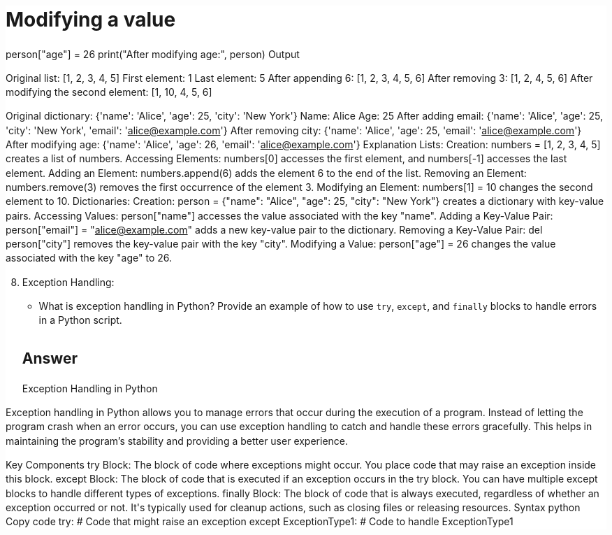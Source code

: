 # Modifying a value
person["age"] = 26
print("After modifying age:", person)
Output

Original list: [1, 2, 3, 4, 5]
First element: 1
Last element: 5
After appending 6: [1, 2, 3, 4, 5, 6]
After removing 3: [1, 2, 4, 5, 6]
After modifying the second element: [1, 10, 4, 5, 6]

Original dictionary: {'name': 'Alice', 'age': 25, 'city': 'New York'}
Name: Alice
Age: 25
After adding email: {'name': 'Alice', 'age': 25, 'city': 'New York', 'email': 'alice@example.com'}
After removing city: {'name': 'Alice', 'age': 25, 'email': 'alice@example.com'}
After modifying age: {'name': 'Alice', 'age': 26, 'email': 'alice@example.com'}
Explanation
Lists:
Creation: numbers = [1, 2, 3, 4, 5] creates a list of numbers.
Accessing Elements: numbers[0] accesses the first element, and numbers[-1] accesses the last element.
Adding an Element: numbers.append(6) adds the element 6 to the end of the list.
Removing an Element: numbers.remove(3) removes the first occurrence of the element 3.
Modifying an Element: numbers[1] = 10 changes the second element to 10.
Dictionaries:
Creation: person = {"name": "Alice", "age": 25, "city": "New York"} creates a dictionary with key-value pairs.
Accessing Values: person["name"] accesses the value associated with the key "name".
Adding a Key-Value Pair: person["email"] = "alice@example.com" adds a new key-value pair to the dictionary.
Removing a Key-Value Pair: del person["city"] removes the key-value pair with the key "city".
Modifying a Value: person["age"] = 26 changes the value associated with the key "age" to 26.



8. Exception Handling:
   - What is exception handling in Python? Provide an example of how to use `try`, `except`, and `finally` blocks to handle errors in a Python script.

   <h2>Answer</h2>
   Exception Handling in Python
Exception handling in Python allows you to manage errors that occur during the execution of a program. Instead of letting the program crash when an error occurs, you can use exception handling to catch and handle these errors gracefully. This helps in maintaining the program’s stability and providing a better user experience.

Key Components
try Block: The block of code where exceptions might occur. You place code that may raise an exception inside this block.
except Block: The block of code that is executed if an exception occurs in the try block. You can have multiple except blocks to handle different types of exceptions.
finally Block: The block of code that is always executed, regardless of whether an exception occurred or not. It's typically used for cleanup actions, such as closing files or releasing resources.
Syntax
python
Copy code
try:
    # Code that might raise an exception
except ExceptionType1:
    # Code to handle ExceptionType1